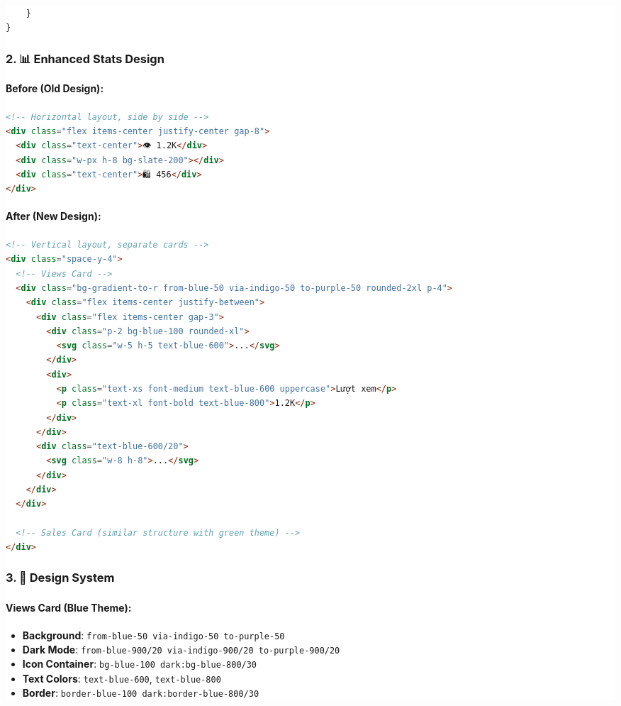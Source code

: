```javascript
    }
}
```

### 2. **📊 Enhanced Stats Design**

#### **Before (Old Design):**
```html
<!-- Horizontal layout, side by side -->
<div class="flex items-center justify-center gap-8">
  <div class="text-center">👁️ 1.2K</div>
  <div class="w-px h-8 bg-slate-200"></div>
  <div class="text-center">🛍️ 456</div>
</div>
```

#### **After (New Design):**
```html
<!-- Vertical layout, separate cards -->
<div class="space-y-4">
  <!-- Views Card -->
  <div class="bg-gradient-to-r from-blue-50 via-indigo-50 to-purple-50 rounded-2xl p-4">
    <div class="flex items-center justify-between">
      <div class="flex items-center gap-3">
        <div class="p-2 bg-blue-100 rounded-xl">
          <svg class="w-5 h-5 text-blue-600">...</svg>
        </div>
        <div>
          <p class="text-xs font-medium text-blue-600 uppercase">Lượt xem</p>
          <p class="text-xl font-bold text-blue-800">1.2K</p>
        </div>
      </div>
      <div class="text-blue-600/20">
        <svg class="w-8 h-8">...</svg>
      </div>
    </div>
  </div>
  
  <!-- Sales Card (similar structure with green theme) -->
</div>
```

### 3. **🎨 Design System**

#### **Views Card (Blue Theme):**
- **Background**: `from-blue-50 via-indigo-50 to-purple-50`
- **Dark Mode**: `from-blue-900/20 via-indigo-900/20 to-purple-900/20`
- **Icon Container**: `bg-blue-100 dark:bg-blue-800/30`
- **Text Colors**: `text-blue-600`, `text-blue-800`
- **Border**: `border-blue-100 dark:border-blue-800/30`
